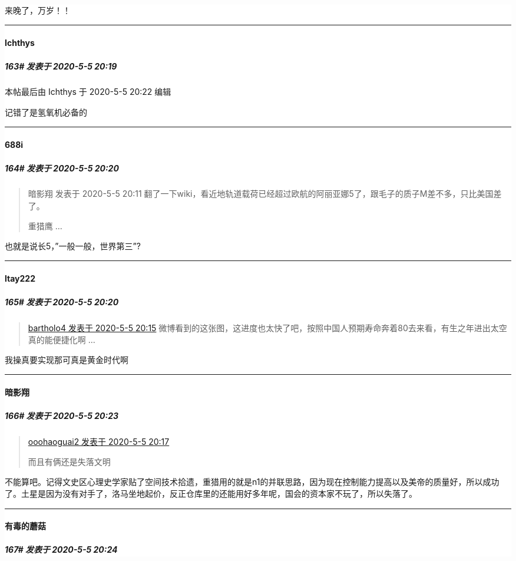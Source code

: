
来晚了，万岁！！


-----

####  Ichthys  
##### 163#       发表于 2020-5-5 20:19


 本帖最后由 Ichthys 于 2020-5-5 20:22 编辑 

记错了是氢氧机必备的


-----

####  688i  
##### 164#       发表于 2020-5-5 20:20


<blockquote>暗影翔 发表于 2020-5-5 20:11
翻了一下wiki，看近地轨道载荷已经超过欧航的阿丽亚娜5了，跟毛子的质子M差不多，只比美国差了。

重猎鹰 ...</blockquote>
也就是说长5，”一般一般，世界第三”?


-----

####  ltay222  
##### 165#       发表于 2020-5-5 20:20


<blockquote><a href="httphttps://bbs.saraba1st.com/2b/forum.php?mod=redirect&amp;goto=findpost&amp;pid=47312698&amp;ptid=1932570" target="_blank">bartholo4 发表于 2020-5-5 20:15</a>
微博看到的这张图，这进度也太快了吧，按照中国人预期寿命奔着80去来看，有生之年进出太空真的能便捷化啊 ...</blockquote>
我操真要实现那可真是黄金时代啊


-----

####  暗影翔  
##### 166#       发表于 2020-5-5 20:23


<blockquote><a href="httphttps://bbs.saraba1st.com/2b/forum.php?mod=redirect&amp;goto=findpost&amp;pid=47312713&amp;ptid=1932570" target="_blank">ooohaoguai2 发表于 2020-5-5 20:17</a>

而且有俩还是失落文明</blockquote>
不能算吧。记得文史区心理史学家贴了空间技术拾遗，重猎用的就是n1的并联思路，因为现在控制能力提高以及美帝的质量好，所以成功了。土星是因为没有对手了，洛马坐地起价，反正仓库里的还能用好多年呢，国会的资本家不玩了，所以失落了。


-----

####  有毒的蘑菇  
##### 167#       发表于 2020-5-5 20:24
